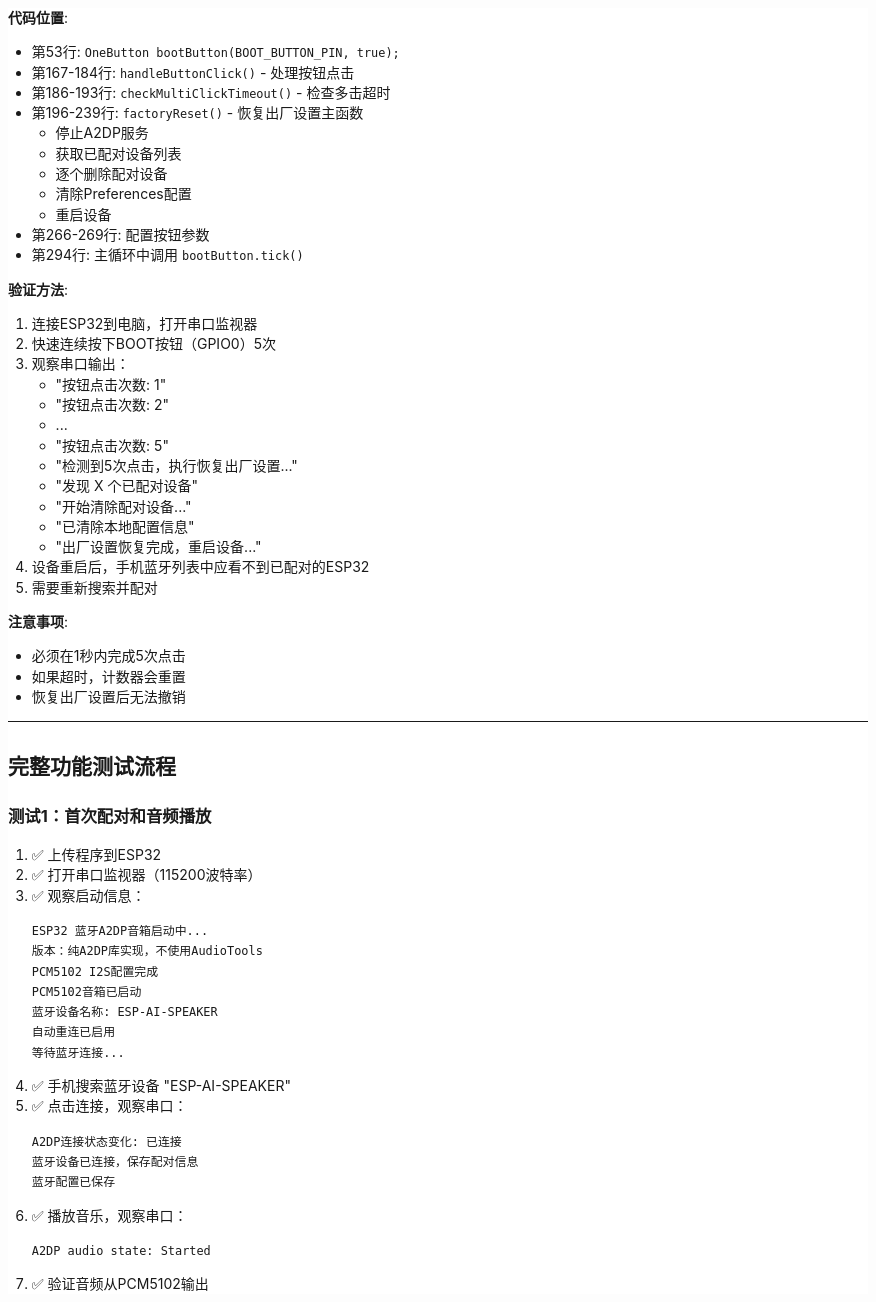 **代码位置**:
- 第53行: `OneButton bootButton(BOOT_BUTTON_PIN, true);`
- 第167-184行: `handleButtonClick()` - 处理按钮点击
- 第186-193行: `checkMultiClickTimeout()` - 检查多击超时
- 第196-239行: `factoryReset()` - 恢复出厂设置主函数
  - 停止A2DP服务
  - 获取已配对设备列表
  - 逐个删除配对设备
  - 清除Preferences配置
  - 重启设备
- 第266-269行: 配置按钮参数
- 第294行: 主循环中调用 `bootButton.tick()`

**验证方法**:
1. 连接ESP32到电脑，打开串口监视器
2. 快速连续按下BOOT按钮（GPIO0）5次
3. 观察串口输出：
   - "按钮点击次数: 1"
   - "按钮点击次数: 2"
   - ...
   - "按钮点击次数: 5"
   - "检测到5次点击，执行恢复出厂设置..."
   - "发现 X 个已配对设备"
   - "开始清除配对设备..."
   - "已清除本地配置信息"
   - "出厂设置恢复完成，重启设备..."
4. 设备重启后，手机蓝牙列表中应看不到已配对的ESP32
5. 需要重新搜索并配对

**注意事项**:
- 必须在1秒内完成5次点击
- 如果超时，计数器会重置
- 恢复出厂设置后无法撤销

---

## 完整功能测试流程

### 测试1：首次配对和音频播放

1. ✅ 上传程序到ESP32
2. ✅ 打开串口监视器（115200波特率）
3. ✅ 观察启动信息：
   ```
   ESP32 蓝牙A2DP音箱启动中...
   版本：纯A2DP库实现，不使用AudioTools
   PCM5102 I2S配置完成
   PCM5102音箱已启动
   蓝牙设备名称: ESP-AI-SPEAKER
   自动重连已启用
   等待蓝牙连接...
   ```
4. ✅ 手机搜索蓝牙设备 "ESP-AI-SPEAKER"
5. ✅ 点击连接，观察串口：
   ```
   A2DP连接状态变化: 已连接
   蓝牙设备已连接，保存配对信息
   蓝牙配置已保存
   ```
6. ✅ 播放音乐，观察串口：
   ```
   A2DP audio state: Started
   ```
7. ✅ 验证音频从PCM5102输出
